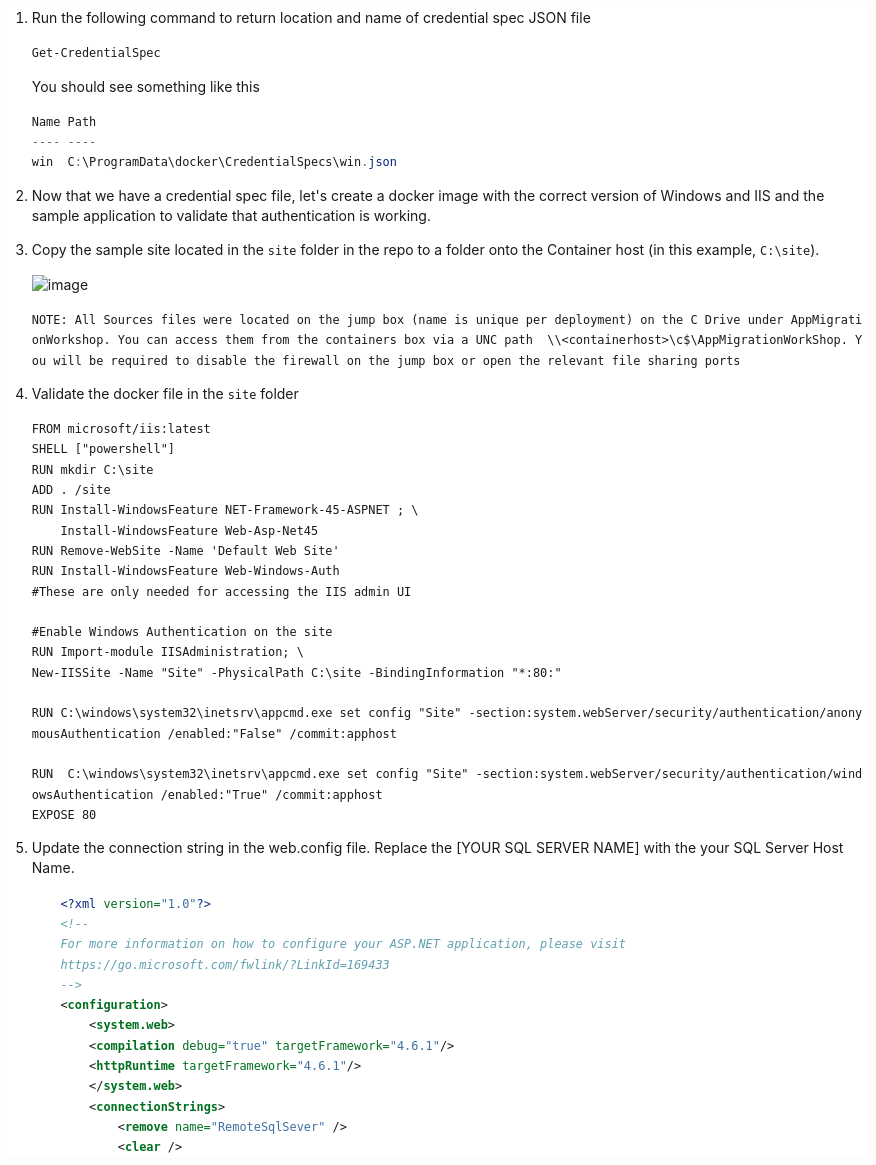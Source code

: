 1. Run the following command to return location and name of credential spec JSON file

     ````powershell
    Get-CredentialSpec
    ````

    You should see something like this

     ````powershell
    Name Path
    ---- ----
    win  C:\ProgramData\docker\CredentialSpecs\win.json
    ````

1. Now that we have a credential spec file, let's create a docker image with the correct version of Windows and IIS and the sample application to validate that authentication is working.

1. Copy the sample site located in the `site` folder in the repo to a folder onto the Container host (in this example, `C:\site`).

    ![image](./media/2018-03-18_16-21-43.png)
	
	`NOTE: All Sources files were located on the jump box (name is unique per deployment) on the C Drive under AppMigrationWorkshop. You can access them from the containers box via a UNC path 
	\\<containerhost>\c$\AppMigrationWorkShop. You will be required to disable the firewall on the jump box or open the relevant file sharing ports`

1. Validate the docker file in the `site` folder

    ````docker
    FROM microsoft/iis:latest
    SHELL ["powershell"]
    RUN mkdir C:\site
    ADD . /site
    RUN Install-WindowsFeature NET-Framework-45-ASPNET ; \
        Install-WindowsFeature Web-Asp-Net45
    RUN Remove-WebSite -Name 'Default Web Site'
    RUN Install-WindowsFeature Web-Windows-Auth
    #These are only needed for accessing the IIS admin UI

    #Enable Windows Authentication on the site
    RUN Import-module IISAdministration; \
    New-IISSite -Name "Site" -PhysicalPath C:\site -BindingInformation "*:80:"

    RUN C:\windows\system32\inetsrv\appcmd.exe set config "Site" -section:system.webServer/security/authentication/anonymousAuthentication /enabled:"False" /commit:apphost

    RUN  C:\windows\system32\inetsrv\appcmd.exe set config "Site" -section:system.webServer/security/authentication/windowsAuthentication /enabled:"True" /commit:apphost
    EXPOSE 80
    ````
1. Update the connection string in the web.config file. Replace the [YOUR SQL SERVER NAME] with the your SQL Server Host Name.
    ```xml
        <?xml version="1.0"?>
        <!--
        For more information on how to configure your ASP.NET application, please visit
        https://go.microsoft.com/fwlink/?LinkId=169433
        -->
        <configuration>
            <system.web>
            <compilation debug="true" targetFramework="4.6.1"/>
            <httpRuntime targetFramework="4.6.1"/>
            </system.web>
            <connectionStrings>
                <remove name="RemoteSqlSever" />
                <clear />